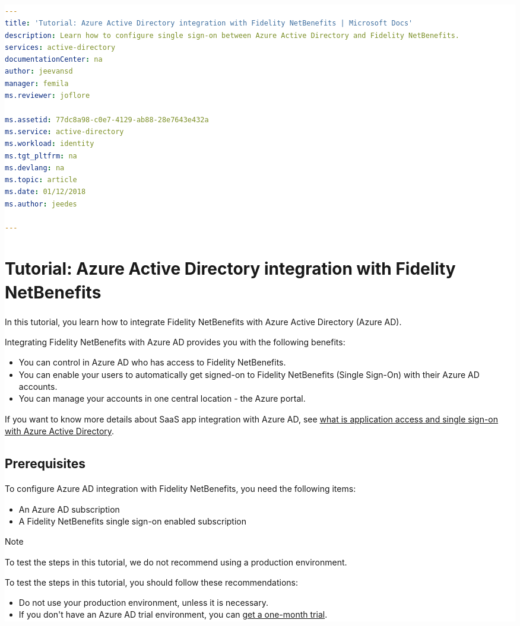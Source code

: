 ```yaml
---
title: 'Tutorial: Azure Active Directory integration with Fidelity NetBenefits | Microsoft Docs'
description: Learn how to configure single sign-on between Azure Active Directory and Fidelity NetBenefits.
services: active-directory
documentationCenter: na
author: jeevansd
manager: femila
ms.reviewer: joflore

ms.assetid: 77dc8a98-c0e7-4129-ab88-28e7643e432a
ms.service: active-directory
ms.workload: identity
ms.tgt_pltfrm: na
ms.devlang: na
ms.topic: article
ms.date: 01/12/2018
ms.author: jeedes

---
```

# Tutorial: Azure Active Directory integration with Fidelity NetBenefits

In this tutorial, you learn how to integrate Fidelity NetBenefits with Azure Active Directory (Azure AD).

Integrating Fidelity NetBenefits with Azure AD provides you with the following benefits:

- You can control in Azure AD who has access to Fidelity NetBenefits.
- You can enable your users to automatically get signed-on to Fidelity NetBenefits (Single Sign-On) with their Azure AD accounts.
- You can manage your accounts in one central location - the Azure portal.

If you want to know more details about SaaS app integration with Azure AD, see [what is application access and single sign-on with Azure Active Directory](manage-apps/what-is-single-sign-on.md).

## Prerequisites

To configure Azure AD integration with Fidelity NetBenefits, you need the following items:

- An Azure AD subscription
- A Fidelity NetBenefits single sign-on enabled subscription

> [!NOTE]
> To test the steps in this tutorial, we do not recommend using a production environment.

To test the steps in this tutorial, you should follow these recommendations:

- Do not use your production environment, unless it is necessary.
- If you don't have an Azure AD trial environment, you can [get a one-month trial](https://azure.microsoft.com/pricing/free-trial/).


[1]: ./media/active-directory-saas-fidelitynetbenefits-tutorial/tutorial_general_01.png
[2]: ./media/active-directory-saas-fidelitynetbenefits-tutorial/tutorial_general_02.png
[3]: ./media/active-directory-saas-fidelitynetbenefits-tutorial/tutorial_general_03.png
[4]: ./media/active-directory-saas-fidelitynetbenefits-tutorial/tutorial_general_04.png
[100]: ./media/active-directory-saas-fidelitynetbenefits-tutorial/tutorial_general_100.png
[200]: ./media/active-directory-saas-fidelitynetbenefits-tutorial/tutorial_general_200.png
[201]: ./media/active-directory-saas-fidelitynetbenefits-tutorial/tutorial_general_201.png
[202]: ./media/active-directory-saas-fidelitynetbenefits-tutorial/tutorial_general_202.png
[203]: ./media/active-directory-saas-fidelitynetbenefits-tutorial/tutorial_general_203.png